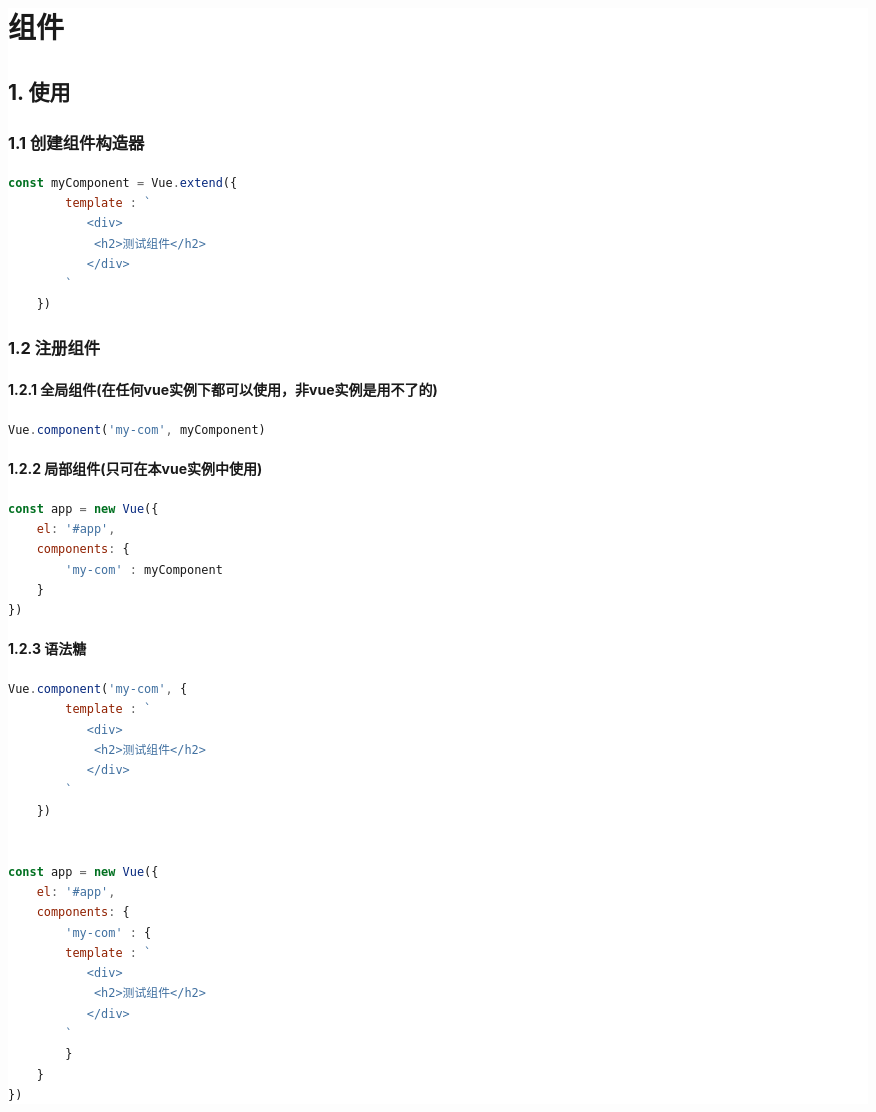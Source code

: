 # 组件

## 1. 使用	

### 1.1 创建组件构造器

```js
const myComponent = Vue.extend({
        template : `
           <div>
            <h2>测试组件</h2>
           </div>
        `
    })
```

### 1.2 注册组件

#### 1.2.1  全局组件(在任何vue实例下都可以使用，非vue实例是用不了的)

```js
Vue.component('my-com', myComponent)
```

#### 1.2.2 局部组件(只可在本vue实例中使用)

```js
const app = new Vue({
    el: '#app',
    components: {
        'my-com' : myComponent
    } 
})
```

#### 1.2.3 语法糖

```js
Vue.component('my-com', {
        template : `
           <div>
            <h2>测试组件</h2>
           </div>
        `
    })


const app = new Vue({
    el: '#app',
    components: {
        'my-com' : {
        template : `
           <div>
            <h2>测试组件</h2>
           </div>
        `
    	}
    } 
})
```

